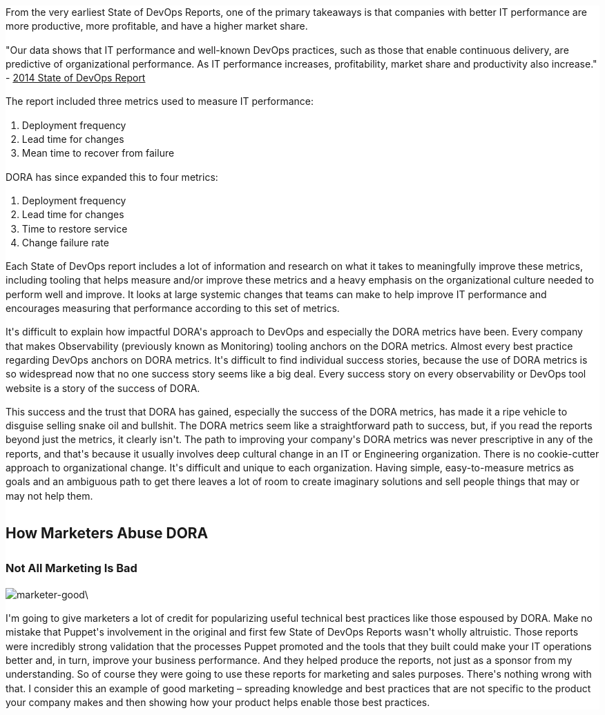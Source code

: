From the very earliest State of DevOps Reports, one of the primary takeaways is that companies with better IT performance are more productive, more profitable, and have a higher market share.

"Our data shows that IT performance and well-known DevOps practices, such as those that enable continuous delivery, are predictive of organizational performance. As IT performance increases, profitability, market share and productivity also increase." - [2014 State of DevOps Report](https://dora.dev/publications/pdf/state-of-devops-2014.pdf)

The report included three metrics used to measure IT performance:

1. Deployment frequency
2. Lead time for changes
3. Mean time to recover from failure

DORA has since expanded this to four metrics:

1. Deployment frequency
2. Lead time for changes
3. Time to restore service
4. Change failure rate

Each State of DevOps report includes a lot of information and research on what it takes to meaningfully improve these metrics, including tooling that helps measure and/or improve these metrics and a heavy emphasis on the organizational culture needed to perform well and improve. It looks at large systemic changes that teams can make to help improve IT performance and encourages measuring that performance according to this set of metrics.

It's difficult to explain how impactful DORA's approach to DevOps and especially the DORA metrics have been. Every company that makes Observability (previously known as Monitoring) tooling anchors on the DORA metrics. Almost every best practice regarding DevOps anchors on DORA metrics. It's difficult to find individual success stories, because the use of DORA metrics is so widespread now that no one success story seems like a big deal. Every success story on every observability or DevOps tool website is a story of the success of DORA.

This success and the trust that DORA has gained, especially the success of the DORA metrics, has made it a ripe vehicle to disguise selling snake oil and bullshit. The DORA metrics seem like a straightforward path to success, but, if you read the reports beyond just the metrics, it clearly isn't. The path to improving your company's DORA metrics was never prescriptive in any of the reports, and that's because it usually involves deep cultural change in an IT or Engineering organization. There is no cookie-cutter approach to organizational change. It's difficult and unique to each organization. Having simple, easy-to-measure metrics as goals and an ambiguous path to get there leaves a lot of room to create imaginary solutions and sell people things that may or may not help them.

## How Marketers Abuse DORA

### Not All Marketing Is Bad

![marketer-good]({{site.images}}{{page.slug}}/marketer-good.jpg)\

I'm going to give marketers a lot of credit for popularizing useful technical best practices like those espoused by DORA. Make no mistake that Puppet's involvement in the original and first few State of DevOps Reports wasn't wholly altruistic. Those reports were incredibly strong validation that the processes Puppet promoted and the tools that they built could make your IT operations better and, in turn, improve your business performance. And they helped produce the reports, not just as a sponsor from my understanding. So of course they were going to use these reports for marketing and sales purposes. There's nothing wrong with that. I consider this an example of good marketing – spreading knowledge and best practices that are not specific to the product your company makes and then showing how your product helps enable those best practices.
